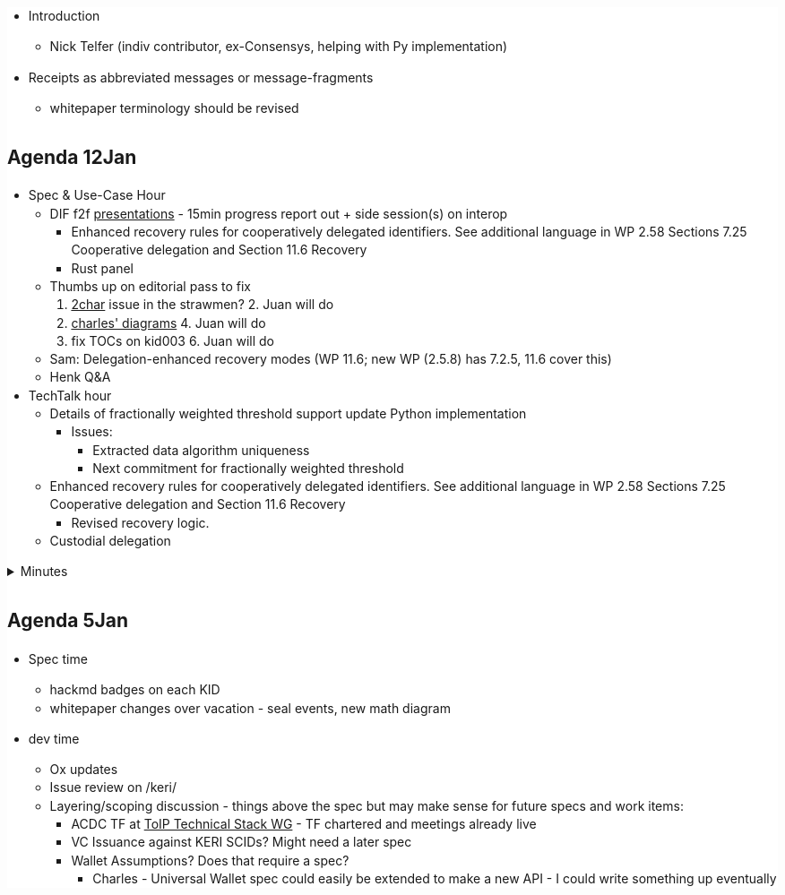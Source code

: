 - Introduction
    - Nick Telfer (indiv contributor, ex-Consensys, helping with Py implementation)

- Receipts as abbreviated messages or message-fragments
    - whitepaper terminology should be revised

</detail>



## Agenda 12Jan

- Spec & Use-Case Hour
    - DIF f2f [presentations](https://docs.google.com/spreadsheets/d/1hVnwrnU7QOp_rA7AcK2NTQkflSAg0zvQ3-We2DqyRpk/edit?ts=5fea38e1#gid=445783158) - 15min progress report out + side session(s) on interop
        - Enhanced recovery rules for cooperatively delegated identifiers. See additional language in WP 2.58 Sections 7.25 Cooperative delegation and Section 11.6 Recovery
        - Rust panel
    - Thumbs up on editorial pass to fix 
        1. [2char](https://github.com/decentralized-identity/kerigo/pull/4) issue in the strawmen?
            2. Juan will do
        3. [charles' diagrams](https://github.com/decentralized-identity/keri/pull/85)
            4. Juan will do
        5. fix TOCs on kid003
            6. Juan will do
    - Sam: Delegation-enhanced recovery modes (WP 11.6; new WP (2.5.8) has 7.2.5, 11.6 cover this)
    - Henk Q&A
- TechTalk hour
    - Details of fractionally weighted threshold support update Python implementation
        - Issues:
            - Extracted data algorithm uniqueness
            - Next commitment for fractionally weighted threshold
    - Enhanced recovery rules for cooperatively delegated identifiers. See additional language in WP 2.58 Sections 7.25 Cooperative delegation and Section 11.6 Recovery
        - Revised recovery logic.  
    - Custodial delegation


<details><summary>Minutes</summary></details>

## Agenda 5Jan

- Spec time
    - hackmd badges on each KID
    - whitepaper changes over vacation - seal events, new math diagram  

- dev time
    - Ox updates
    - Issue review on /keri/
    - Layering/scoping discussion - things above the spec but may make sense for future specs and work items:
        - ACDC TF at [ToIP Technical Stack WG](https://wiki.trustoverip.org/display/HOME/ACDC+%28Authentic+Chained+Data+Container%29+Task+Force) - TF chartered and meetings already live
        - VC Issuance against KERI SCIDs? Might need a later spec
        - Wallet Assumptions? Does that require a spec?
            - Charles - Universal Wallet spec could easily be extended to make a new API - I could write something up eventually
